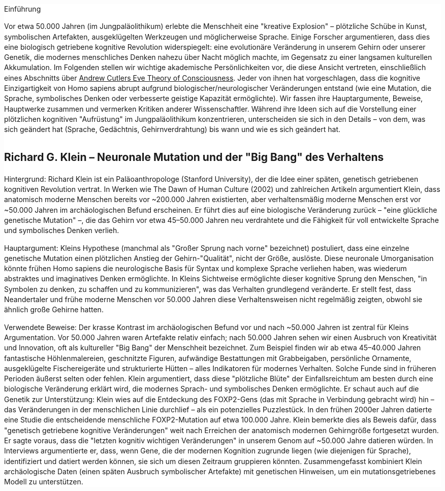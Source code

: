 Einführung

Vor etwa 50.000 Jahren (im Jungpaläolithikum) erlebte die Menschheit eine "kreative Explosion" – plötzliche Schübe in Kunst, symbolischen Artefakten, ausgeklügelten Werkzeugen und möglicherweise Sprache. Einige Forscher argumentieren, dass dies eine biologisch getriebene kognitive Revolution widerspiegelt: eine evolutionäre Veränderung in unserem Gehirn oder unserer Genetik, die modernes menschliches Denken nahezu über Nacht möglich machte, im Gegensatz zu einer langsamen kulturellen Akkumulation. Im Folgenden stellen wir wichtige akademische Persönlichkeiten vor, die diese Ansicht vertreten, einschließlich eines Abschnitts über [Andrew Cutlers Eve Theory of Consciousness](#andrew-cutler--eve-theory-of-consciousness-etoc). Jeder von ihnen hat vorgeschlagen, dass die kognitive Einzigartigkeit von Homo sapiens abrupt aufgrund biologischer/neurologischer Veränderungen entstand (wie eine Mutation, die Sprache, symbolisches Denken oder verbesserte geistige Kapazität ermöglichte). Wir fassen ihre Hauptargumente, Beweise, Hauptwerke zusammen und vermerken Kritiken anderer Wissenschaftler. Während ihre Ideen sich auf die Vorstellung einer plötzlichen kognitiven "Aufrüstung" im Jungpaläolithikum konzentrieren, unterscheiden sie sich in den Details – von dem, was sich geändert hat (Sprache, Gedächtnis, Gehirnverdrahtung) bis wann und wie es sich geändert hat.

## Richard G. Klein – Neuronale Mutation und der "Big Bang" des Verhaltens

Hintergrund: Richard Klein ist ein Paläoanthropologe (Stanford University), der die Idee einer späten, genetisch getriebenen kognitiven Revolution vertrat. In Werken wie The Dawn of Human Culture (2002) und zahlreichen Artikeln argumentiert Klein, dass anatomisch moderne Menschen bereits vor ~200.000 Jahren existierten, aber verhaltensmäßig moderne Menschen erst vor ~50.000 Jahren im archäologischen Befund erscheinen. Er führt dies auf eine biologische Veränderung zurück – "eine glückliche genetische Mutation" –, die das Gehirn vor etwa 45–50.000 Jahren neu verdrahtete und die Fähigkeit für voll entwickelte Sprache und symbolisches Denken verlieh.

Hauptargument: Kleins Hypothese (manchmal als "Großer Sprung nach vorne" bezeichnet) postuliert, dass eine einzelne genetische Mutation einen plötzlichen Anstieg der Gehirn-"Qualität", nicht der Größe, auslöste. Diese neuronale Umorganisation könnte frühen Homo sapiens die neurologische Basis für Syntax und komplexe Sprache verliehen haben, was wiederum abstraktes und imaginatives Denken ermöglichte. In Kleins Sichtweise ermöglichte dieser kognitive Sprung den Menschen, "in Symbolen zu denken, zu schaffen und zu kommunizieren", was das Verhalten grundlegend veränderte. Er stellt fest, dass Neandertaler und frühe moderne Menschen vor 50.000 Jahren diese Verhaltensweisen nicht regelmäßig zeigten, obwohl sie ähnlich große Gehirne hatten.

Verwendete Beweise: Der krasse Kontrast im archäologischen Befund vor und nach ~50.000 Jahren ist zentral für Kleins Argumentation. Vor 50.000 Jahren waren Artefakte relativ einfach; nach 50.000 Jahren sehen wir einen Ausbruch von Kreativität und Innovation, oft als kultureller "Big Bang" der Menschheit bezeichnet. Zum Beispiel finden wir ab etwa 45–40.000 Jahren fantastische Höhlenmalereien, geschnitzte Figuren, aufwändige Bestattungen mit Grabbeigaben, persönliche Ornamente, ausgeklügelte Fischereigeräte und strukturierte Hütten – alles Indikatoren für modernes Verhalten. Solche Funde sind in früheren Perioden äußerst selten oder fehlen. Klein argumentiert, dass diese "plötzliche Blüte" der Einfallsreichtum am besten durch eine biologische Veränderung erklärt wird, die modernes Sprach- und symbolisches Denken ermöglichte. Er schaut auch auf die Genetik zur Unterstützung: Klein wies auf die Entdeckung des FOXP2-Gens (das mit Sprache in Verbindung gebracht wird) hin – das Veränderungen in der menschlichen Linie durchlief – als ein potenzielles Puzzlestück. In den frühen 2000er Jahren datierte eine Studie die entscheidende menschliche FOXP2-Mutation auf etwa 100.000 Jahre. Klein bemerkte dies als Beweis dafür, dass "genetisch getriebene kognitive Veränderungen" weit nach Erreichen der anatomisch modernen Gehirngröße fortgesetzt wurden. Er sagte voraus, dass die "letzten kognitiv wichtigen Veränderungen" in unserem Genom auf ~50.000 Jahre datieren würden. In Interviews argumentierte er, dass, wenn Gene, die der modernen Kognition zugrunde liegen (wie diejenigen für Sprache), identifiziert und datiert werden können, sie sich um diesen Zeitraum gruppieren könnten. Zusammengefasst kombiniert Klein archäologische Daten (einen späten Ausbruch symbolischer Artefakte) mit genetischen Hinweisen, um ein mutationsgetriebenes Modell zu unterstützen.
